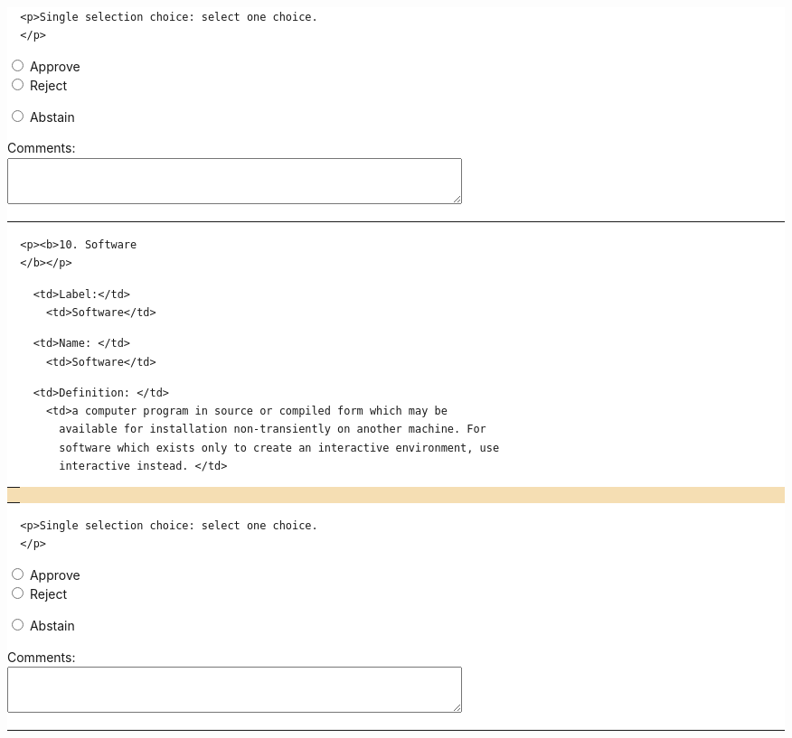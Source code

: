       <p>Single selection choice: select one choice.
      </p>
<p><input name="q9" type="radio" value="0"> Approve<br><input name="q9" type="radio" value="1"> Reject<br>
      </p>
<p><input name="q9" type="radio" value="abstain"> Abstain
      </p>
<p>
      </p>
<p>Comments:<br><textarea cols="60" name="q9_comments" rows="3" wrap="on"></textarea><br>
      </p>
<hr>

      <p><b>10. Software 
      </b></p>
<p>
      </p>
<table bgcolor="wheat" border="0" cellpadding="2" cellspacing="0" width="100%">
        <tbody>
        <tr valign="top">
          <td></td>
          
        <td>Label:</td>
          <td>Software</td>
</tr>
        <tr valign="top">
          <td></td>
          
        <td>Name: </td>
          <td>Software</td>
</tr>
        <tr valign="top">
          <td></td>
          
        <td>Definition: </td>
          <td>a computer program in source or compiled form which may be 
            available for installation non-transiently on another machine. For 
            software which exists only to create an interactive environment, use 
            interactive instead. </td>
</tr>
</tbody>
</table>

      <p>Single selection choice: select one choice.
      </p>
<p><input name="q10" type="radio" value="0"> Approve<br><input name="q10" type="radio" value="1"> Reject<br>
      </p>
<p><input name="q10" type="radio" value="abstain"> Abstain
      </p>
<p>
      </p>
<p>Comments:<br><textarea cols="60" name="q10_comments" rows="3" wrap="on"></textarea><br>
      </p>
<hr>
